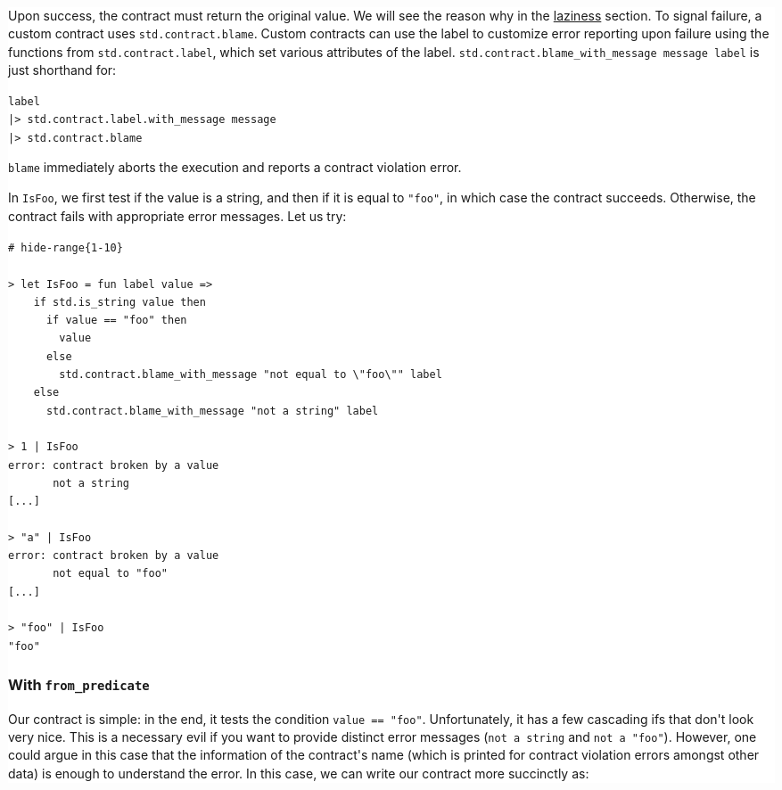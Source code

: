 Upon success, the contract must return the original value. We will see
the reason why in the [laziness](#laziness) section. To signal failure,
a custom contract uses `std.contract.blame`. Custom contracts can use
the label to customize error reporting upon failure using the functions
from `std.contract.label`, which set various attributes of the label.
`std.contract.blame_with_message message label` is just shorthand for:

```nickel #parse
label
|> std.contract.label.with_message message
|> std.contract.blame
```

`blame` immediately aborts the execution and reports a contract violation error.

In `IsFoo`, we first test if the value is a string, and then if it is equal to
`"foo"`, in which case the contract succeeds. Otherwise, the contract fails with
appropriate error messages. Let us try:

```nickel #repl
# hide-range{1-10}

> let IsFoo = fun label value =>
    if std.is_string value then
      if value == "foo" then
        value
      else
        std.contract.blame_with_message "not equal to \"foo\"" label
    else
      std.contract.blame_with_message "not a string" label

> 1 | IsFoo
error: contract broken by a value
       not a string
[...]

> "a" | IsFoo
error: contract broken by a value
       not equal to "foo"
[...]

> "foo" | IsFoo
"foo"
```

### With `from_predicate`

Our contract is simple: in the end, it tests the condition `value == "foo"`.
Unfortunately, it has a few cascading ifs that don't look very nice. This is a
necessary evil if you want to provide distinct error messages (`not a string`
and `not a "foo"`). However, one could argue in this case that the information
of the contract's name (which is printed for contract violation errors amongst
other data) is enough to understand the error. In this case, we can write our
contract more succinctly as:
